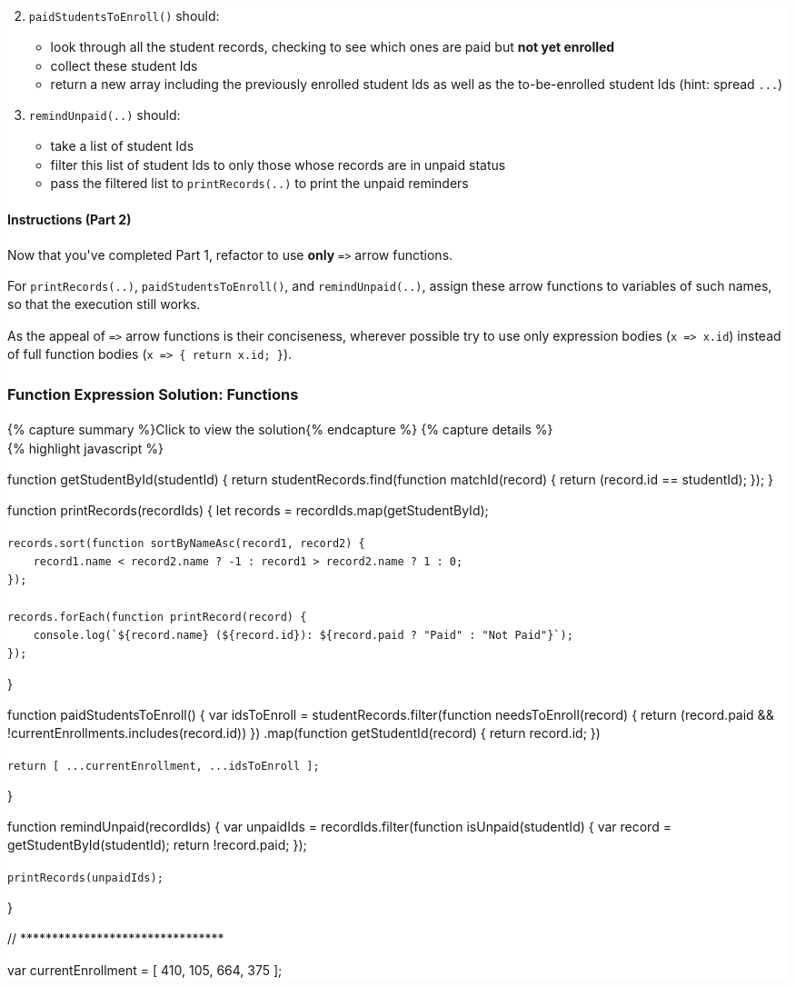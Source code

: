 2. `paidStudentsToEnroll()` should:
	- look through all the student records, checking to see which ones are paid but **not yet enrolled**
	- collect these student Ids
	- return a new array including the previously enrolled student Ids as well as the to-be-enrolled student Ids (hint: spread `...`)

3. `remindUnpaid(..)` should:
	- take a list of student Ids
	- filter this list of student Ids to only those whose records are in unpaid status
	- pass the filtered list to `printRecords(..)` to print the unpaid reminders

#### Instructions (Part 2)

Now that you've completed Part 1, refactor to use **only** `=>` arrow functions.

For `printRecords(..)`, `paidStudentsToEnroll()`, and `remindUnpaid(..)`, assign these arrow functions to variables of such names, so that the execution still works.

As the appeal of `=>` arrow functions is their conciseness, wherever possible try to use only expression bodies (`x => x.id`) instead of full function bodies (`x => { return x.id; }`).


### Function Expression Solution: Functions

{% capture summary %}Click to view the solution{% endcapture %}
{% capture details %}  
{% highlight javascript %}

function getStudentById(studentId) {
    return studentRecords.find(function matchId(record) {
        return (record.id == studentId);
    });
}

function printRecords(recordIds) {
    let records = recordIds.map(getStudentById);

    records.sort(function sortByNameAsc(record1, record2) {
        record1.name < record2.name ? -1 : record1 > record2.name ? 1 : 0;
    });

    records.forEach(function printRecord(record) {
        console.log(`${record.name} (${record.id}): ${record.paid ? "Paid" : "Not Paid"}`);
    });
}

function paidStudentsToEnroll() {
	var idsToEnroll = studentRecords.filter(function needsToEnroll(record) {
        return (record.paid && !currentEnrollments.includes(record.id))
    })
    .map(function getStudentId(record) {
        return record.id;
    })

    return [ ...currentEnrollment, ...idsToEnroll ];
}

function remindUnpaid(recordIds) {
	var unpaidIds = recordIds.filter(function isUnpaid(studentId) {
        var record = getStudentById(studentId);
        return !record.paid;
    });

    printRecords(unpaidIds);
}

// ********************************

var currentEnrollment = [ 410, 105, 664, 375 ];
